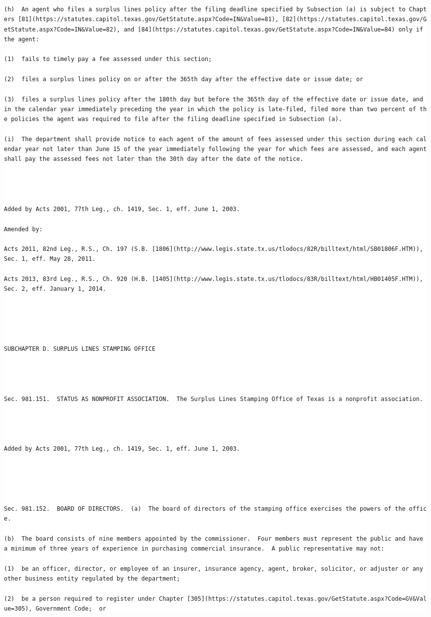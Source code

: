     (h)  An agent who files a surplus lines policy after the filing deadline specified by Subsection (a) is subject to Chapters [81](https://statutes.capitol.texas.gov/GetStatute.aspx?Code=IN&Value=81), [82](https://statutes.capitol.texas.gov/GetStatute.aspx?Code=IN&Value=82), and [84](https://statutes.capitol.texas.gov/GetStatute.aspx?Code=IN&Value=84) only if the agent:
    
    (1)  fails to timely pay a fee assessed under this section;
    
    (2)  files a surplus lines policy on or after the 365th day after the effective date or issue date; or
    
    (3)  files a surplus lines policy after the 180th day but before the 365th day of the effective date or issue date, and in the calendar year immediately preceding the year in which the policy is late-filed, filed more than two percent of the policies the agent was required to file after the filing deadline specified in Subsection (a).
    
    (i)  The department shall provide notice to each agent of the amount of fees assessed under this section during each calendar year not later than June 15 of the year immediately following the year for which fees are assessed, and each agent shall pay the assessed fees not later than the 30th day after the date of the notice.
    
    
    
    
    Added by Acts 2001, 77th Leg., ch. 1419, Sec. 1, eff. June 1, 2003.
    
    Amended by: 
    
    Acts 2011, 82nd Leg., R.S., Ch. 197 (S.B. [1806](http://www.legis.state.tx.us/tlodocs/82R/billtext/html/SB01806F.HTM)), Sec. 1, eff. May 28, 2011.
    
    Acts 2013, 83rd Leg., R.S., Ch. 920 (H.B. [1405](http://www.legis.state.tx.us/tlodocs/83R/billtext/html/HB01405F.HTM)), Sec. 2, eff. January 1, 2014.
    
    
    
    
    
    SUBCHAPTER D. SURPLUS LINES STAMPING OFFICE
    
      
    
    
    Sec. 981.151.  STATUS AS NONPROFIT ASSOCIATION.  The Surplus Lines Stamping Office of Texas is a nonprofit association.
    
    
    
    
    Added by Acts 2001, 77th Leg., ch. 1419, Sec. 1, eff. June 1, 2003.
    
    
    
    
    
    Sec. 981.152.  BOARD OF DIRECTORS.  (a)  The board of directors of the stamping office exercises the powers of the office.
    
    (b)  The board consists of nine members appointed by the commissioner.  Four members must represent the public and have a minimum of three years of experience in purchasing commercial insurance.  A public representative may not:
    
    (1)  be an officer, director, or employee of an insurer, insurance agency, agent, broker, solicitor, or adjuster or any other business entity regulated by the department;
    
    (2)  be a person required to register under Chapter [305](https://statutes.capitol.texas.gov/GetStatute.aspx?Code=GV&Value=305), Government Code;  or
    